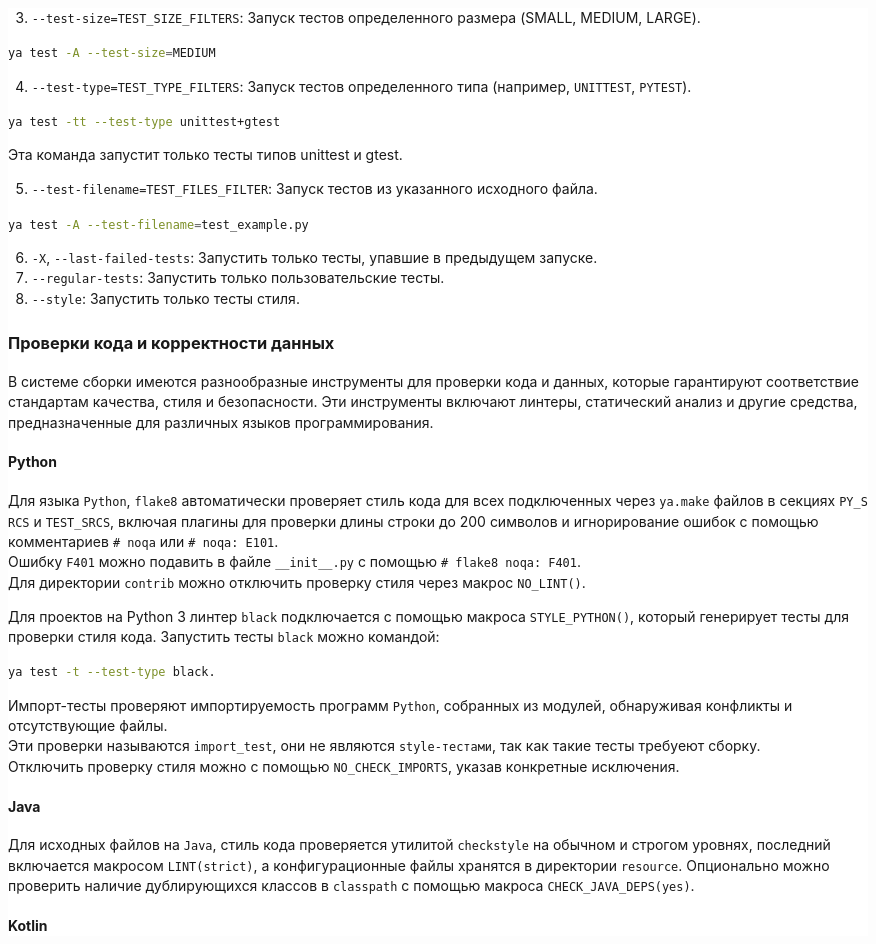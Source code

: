 3. `--test-size=TEST_SIZE_FILTERS`: Запуск тестов определенного размера (SMALL, MEDIUM, LARGE).
```bash
ya test -A --test-size=MEDIUM
```
4. `--test-type=TEST_TYPE_FILTERS`: Запуск тестов определенного типа (например, `UNITTEST`, `PYTEST`).
```bash
ya test -tt --test-type unittest+gtest
```
Эта команда запустит только тесты типов unittest и gtest.

5. `--test-filename=TEST_FILES_FILTER`: Запуск тестов из указанного исходного файла.
```bash
ya test -A --test-filename=test_example.py
```
6. `-X`, `--last-failed-tests`: Запустить только тесты, упавшие в предыдущем запуске.
7. `--regular-tests`: Запустить только пользовательские тесты.
8. `--style`: Запустить только тесты стиля.

### Проверки кода и корректности данных

В системе сборки имеются разнообразные инструменты для проверки кода и данных, которые гарантируют соответствие стандартам качества, стиля и безопасности. Эти инструменты включают линтеры, статический анализ и другие средства, предназначенные для различных языков программирования.

#### Python

Для языка `Python`, `flake8` автоматически проверяет стиль кода для всех подключенных через `ya.make` файлов
в секциях `PY_SRCS` и `TEST_SRCS`, включая плагины для проверки длины строки до 200 символов 
и игнорирование ошибок с помощью комментариев `# noqa` или `# noqa: E101`.  
Ошибку `F401` можно подавить в файле `__init__.py` с помощью `# flake8 noqa: F401`.  
Для директории `contrib` можно отключить проверку стиля через макрос `NO_LINT()`.  

Для проектов на Python 3 линтер `black` подключается с помощью макроса `STYLE_PYTHON()`, который генерирует тесты для проверки стиля кода.
Запустить тесты `black` можно командой: 
```bash
ya test -t --test-type black.
```
Импорт-тесты проверяют импортируемость программ `Python`, собранных из модулей, обнаруживая конфликты и отсутствующие файлы.  
Эти проверки называются `import_test`, они не являются `style-тестами`, так как такие тесты требуеют сборку.  
Отключить проверку стиля можно с помощью `NO_CHECK_IMPORTS`, указав конкретные исключения.

#### Java

Для исходных файлов на `Java`, стиль кода проверяется утилитой `checkstyle` на обычном и строгом уровнях, последний включается макросом `LINT(strict)`, а конфигурационные файлы хранятся в директории `resource`.
Опционально можно проверить наличие дублирующихся классов в `classpath` с помощью макроса `CHECK_JAVA_DEPS(yes)`.

#### Kotlin
